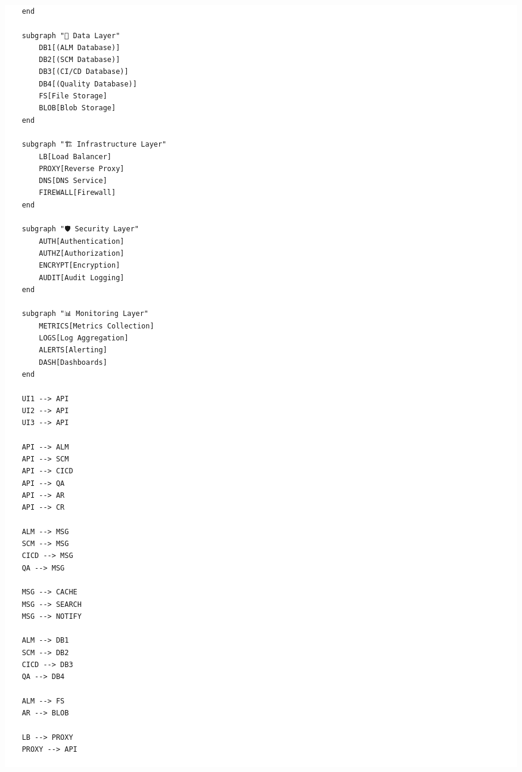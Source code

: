 ```mermaid
    end
    
    subgraph "💾 Data Layer"
        DB1[(ALM Database)]
        DB2[(SCM Database)]
        DB3[(CI/CD Database)]
        DB4[(Quality Database)]
        FS[File Storage]
        BLOB[Blob Storage]
    end
    
    subgraph "🏗️ Infrastructure Layer"
        LB[Load Balancer]
        PROXY[Reverse Proxy]
        DNS[DNS Service]
        FIREWALL[Firewall]
    end
    
    subgraph "🛡️ Security Layer"
        AUTH[Authentication]
        AUTHZ[Authorization]
        ENCRYPT[Encryption]
        AUDIT[Audit Logging]
    end
    
    subgraph "📊 Monitoring Layer"
        METRICS[Metrics Collection]
        LOGS[Log Aggregation]
        ALERTS[Alerting]
        DASH[Dashboards]
    end

    UI1 --> API
    UI2 --> API
    UI3 --> API
    
    API --> ALM
    API --> SCM
    API --> CICD
    API --> QA
    API --> AR
    API --> CR
    
    ALM --> MSG
    SCM --> MSG
    CICD --> MSG
    QA --> MSG
    
    MSG --> CACHE
    MSG --> SEARCH
    MSG --> NOTIFY
    
    ALM --> DB1
    SCM --> DB2
    CICD --> DB3
    QA --> DB4
    
    ALM --> FS
    AR --> BLOB
    
    LB --> PROXY
    PROXY --> API
    
```